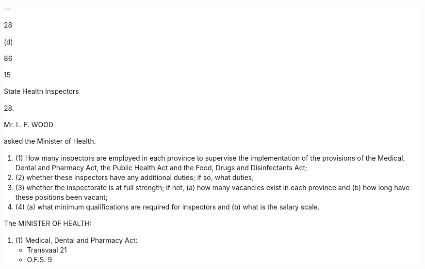 <td><p>&#x2014;</p></td>

<td><p>28</p></td>

</tr>

<tr>

<td><p>(d)</p></td>

<td><p>86</p></td>

<td><p>15</p></td>

</tr>

</table>

</answer>

</writtenStatements>

<writtenStatements>

<heading><span class="col_6025-6026" refersTo="page_0160"/>State Health Inspectors</heading>

<question by="#wood" to="#minister_of_health">

<num>28.</num>

<from>Mr. L. F. WOOD</from>

<p>asked the Minister of Health.</p>

<ol>

<li>(1) How many inspectors are employed in each province to supervise the implementation of the provisions of the Medical, Dental and Pharmacy Act, the Public Health Act and the Food, Drugs and Disinfectants Act;</li>

<li>(2) whether these inspectors have any additional duties; if so, what duties;</li>

<li>(3) whether the inspectorate is at full strength; if not, (a) how many vacancies exist in each province and (b) how long have these positions been vacant;</li>

<li>(4) (a) what minimum qualifications are required for inspectors and (b) what is the salary scale.</li>

</ol>

</question>

<answer by="#minister_of_health" to="#wood">

<from>The MINISTER OF HEALTH:</from>

<ol>

<li>(1) Medical, Dental and Pharmacy Act:

<ul>

<li>Transvaal 21</li>

<li>O.F.S. 9</li>
